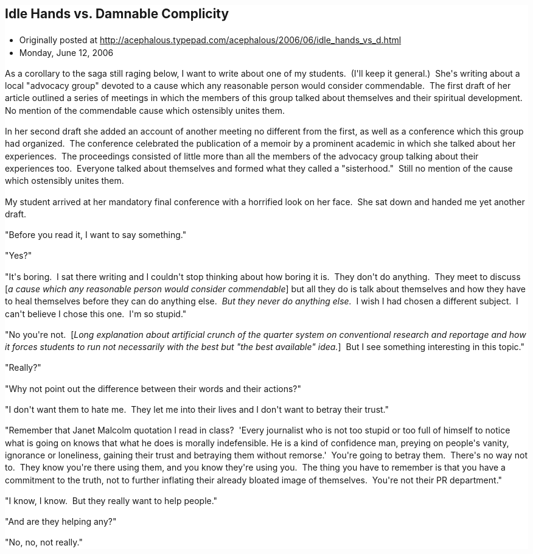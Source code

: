 ## Idle Hands vs. Damnable Complicity

 * Originally posted at http://acephalous.typepad.com/acephalous/2006/06/idle_hands_vs_d.html
 * Monday, June 12, 2006



As a corollary to the saga still raging below, I want to write about one of my students.  (I'll keep it general.)  She's writing about a local "advocacy group" devoted to a cause which any reasonable person would consider commendable.  The first draft of her article outlined a series of meetings in which the members of this group talked about themselves and their spiritual development.  No mention of the commendable cause which ostensibly unites them.  

In her second draft she added an account of another meeting no different from the first, as well as a conference which this group had organized.  The conference celebrated the publication of a memoir by a prominent academic in which she talked about her experiences.  The proceedings consisted of little more than all the members of the advocacy group talking about their experiences too.  Everyone talked about themselves and formed what they called a "sisterhood."  Still no mention of the cause which ostensibly unites them.  

My student arrived at her mandatory final conference with a horrified look on her face.  She sat down and handed me yet another draft.  

"Before you read it, I want to say something." 

"Yes?" 

"It's boring.  I sat there writing and I couldn't stop thinking about how boring it is.  They don't do anything.  They meet to discuss [_a cause which any reasonable person would consider commendable_] but all they do is talk about themselves and how they have to heal themselves before they can do anything else.  _But they never do anything else._  I wish I had chosen a different subject.  I can't believe I chose this one.  I'm so stupid." 

"No you're not.  [_Long explanation about artificial crunch of the quarter system on conventional research and reportage and how it forces students to run not necessarily with the best but "the best available" idea._]  But I see something interesting in this topic." 

"Really?" 

"Why not point out the difference between their words and their actions?" 

"I don't want them to hate me.  They let me into their lives and I don't want to betray their trust." 

"Remember that Janet Malcolm quotation I read in class?  'Every journalist who is
not too stupid or too full of himself to notice what is going on knows that what he does is morally indefensible. He is a kind of confidence man, preying on people's vanity, ignorance or loneliness, gaining their trust and betraying them without remorse.'  You're going to betray them.  There's no way not to.  They know you're there using them, and you know they're using you.  The thing you have to remember is that you have a commitment to the truth, not to further inflating their already bloated image of themselves.  You're not their PR department." 

"I know, I know.  But they really want to help people." 

"And are they helping any?" 

"No, no, not really." 
